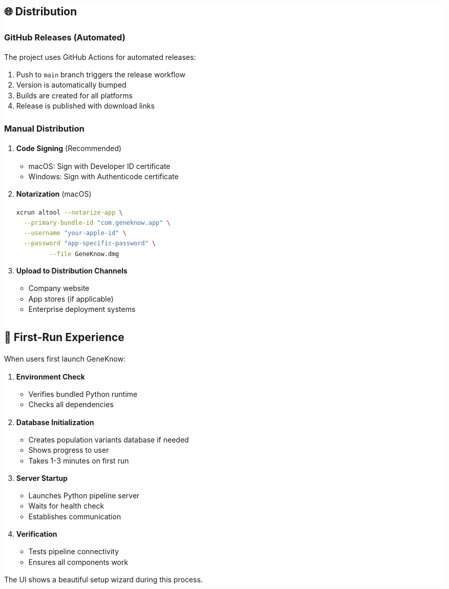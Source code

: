 ## 🌐 Distribution

### GitHub Releases (Automated)

The project uses GitHub Actions for automated releases:

1. Push to `main` branch triggers the release workflow
2. Version is automatically bumped
3. Builds are created for all platforms
4. Release is published with download links

### Manual Distribution

1. **Code Signing** (Recommended)
   - macOS: Sign with Developer ID certificate
   - Windows: Sign with Authenticode certificate
   
2. **Notarization** (macOS)
   ```bash
   xcrun altool --notarize-app \
     --primary-bundle-id "com.geneknow.app" \
     --username "your-apple-id" \
     --password "app-specific-password" \
            --file GeneKnow.dmg
   ```

3. **Upload to Distribution Channels**
   - Company website
   - App stores (if applicable)
   - Enterprise deployment systems

## 🎯 First-Run Experience

When users first launch GeneKnow:

1. **Environment Check**
   - Verifies bundled Python runtime
   - Checks all dependencies

2. **Database Initialization**
   - Creates population variants database if needed
   - Shows progress to user
   - Takes 1-3 minutes on first run

3. **Server Startup**
   - Launches Python pipeline server
   - Waits for health check
   - Establishes communication

4. **Verification**
   - Tests pipeline connectivity
   - Ensures all components work

The UI shows a beautiful setup wizard during this process.
